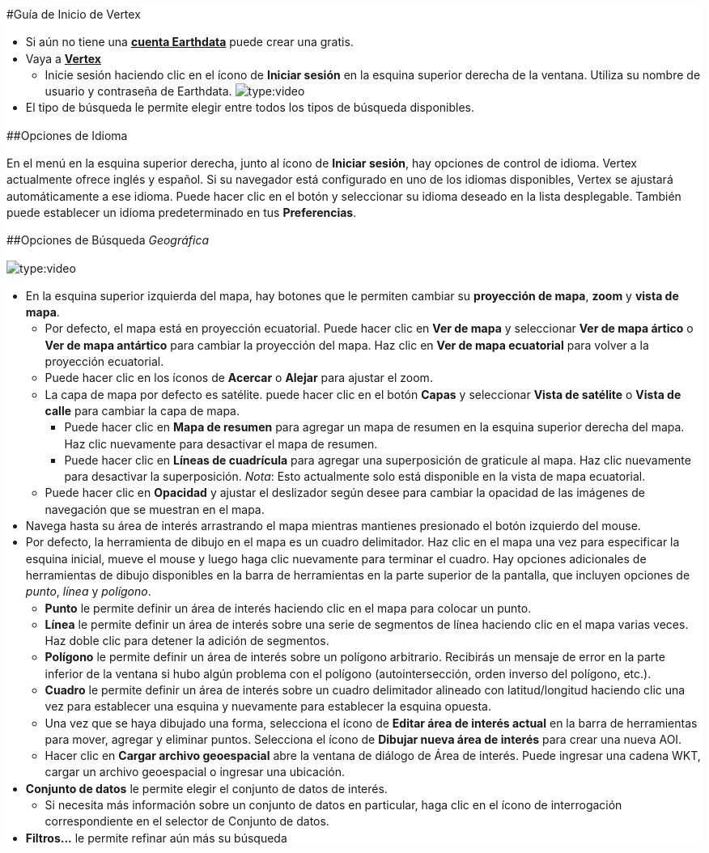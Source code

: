 #Guía de Inicio de Vertex

- Si aún no tiene  una **[cuenta Earthdata](https://urs.earthdata.nasa.gov/users/new)** puede crear una gratis.
- Vaya a **[Vertex](https://search.asf.alaska.edu)**
	- Inicie sesión haciendo clic en el ícono de **Iniciar sesión** en la esquina superior derecha de la ventana. Utiliza su nombre de usuario y contraseña de Earthdata.
![type:video](https://www.youtube.com/embed/j_Db_ipKLos)
- El tipo de búsqueda le permite elegir entre todos los tipos de búsqueda disponibles.

##Opciones de Idioma

En el menú en la esquina superior derecha, junto al ícono de **Iniciar sesión**, hay opciones de control de idioma. Vertex actualmente ofrece inglés y español. Si su navegador está configurado en uno de los idiomas disponibles, Vertex se ajustará automáticamente a ese idioma. Puede hacer clic en el botón y seleccionar su idioma deseado en la lista desplegable. También puede establecer un idioma predeterminado en tus **Preferencias**.

##Opciones de Búsqueda *Geográfica*

![type:video](https://www.youtube.com/embed/JovQ-rG9ZJE)

- En la esquina superior izquierda del mapa, hay botones que le permiten cambiar su **proyección de mapa**, **zoom** y **vista de mapa**.
	- Por defecto, el mapa está en proyección ecuatorial. Puede hacer clic en **Ver de mapa** y seleccionar **Ver de mapa ártico** o **Ver de mapa antártico** para cambiar la proyección del mapa. Haz clic en **Ver  de mapa ecuatorial** para volver a la proyección ecuatorial.
	- Puede hacer clic en los íconos de **Acercar** o **Alejar** para ajustar el zoom.
	- La capa de mapa por defecto es satélite. puede hacer clic en el botón **Capas** y seleccionar **Vista de satélite** o **Vista de calle** para cambiar la capa de mapa.
		- Puede hacer clic en **Mapa de resumen** para agregar un mapa de resumen en la esquina superior derecha del mapa. Haz clic nuevamente para desactivar el mapa de resumen.
		- Puede hacer clic en **Líneas de cuadrícula** para agregar una superposición de graticule al mapa. Haz clic nuevamente para desactivar la superposición. *Nota*: Esto actualmente solo está disponible en la vista de mapa ecuatorial.
	- Puede hacer clic en **Opacidad** y ajustar el deslizador según desee para cambiar la opacidad de las imágenes de navegación que se muestran en el mapa.
- Navega hasta su área de interés arrastrando el mapa mientras mantienes presionado el botón izquierdo del mouse.
- Por defecto, la herramienta de dibujo en el mapa es un cuadro delimitador. Haz clic en el mapa una vez para especificar la esquina inicial, mueve el mouse y luego haga clic nuevamente para terminar el cuadro. Hay opciones adicionales de herramientas de dibujo disponibles en la barra de herramientas en la parte superior de la pantalla, que incluyen opciones de *punto*, *línea* y *polígono*.
	- **Punto** le permite definir un área de interés haciendo clic en el mapa para colocar un punto.
	- **Línea** le permite definir un área de interés sobre una serie de segmentos de línea haciendo clic en el mapa varias veces. Haz doble clic para detener la adición de segmentos.
	- **Polígono** le permite definir un área de interés sobre un polígono arbitrario. Recibirás un mensaje de error en la parte inferior de la ventana si hubo algún problema con el polígono (autointersección, orden inverso del polígono, etc.).
	- **Cuadro** le permite definir un área de interés sobre un cuadro delimitador alineado con latitud/longitud haciendo clic una vez para establecer una esquina y nuevamente para establecer la esquina opuesta.
	- Una vez que se haya dibujado una forma, selecciona el ícono de **Editar área de interés actual** en la barra de herramientas para mover, agregar y eliminar puntos. Selecciona el ícono de **Dibujar nueva área de interés** para crear una nueva AOI.
	- Hacer clic en **Cargar archivo geoespacial** abre la ventana de diálogo de Área de interés. Puede ingresar una cadena WKT, cargar un archivo geoespacial o ingresar una ubicación.
- **Conjunto de datos** le permite elegir el conjunto de datos de interés.
	- Si necesita más información sobre un conjunto de datos en particular, haga clic en el ícono de interrogación correspondiente en el selector de Conjunto de datos.
- **Filtros...** le permite refinar aún más su búsqueda
